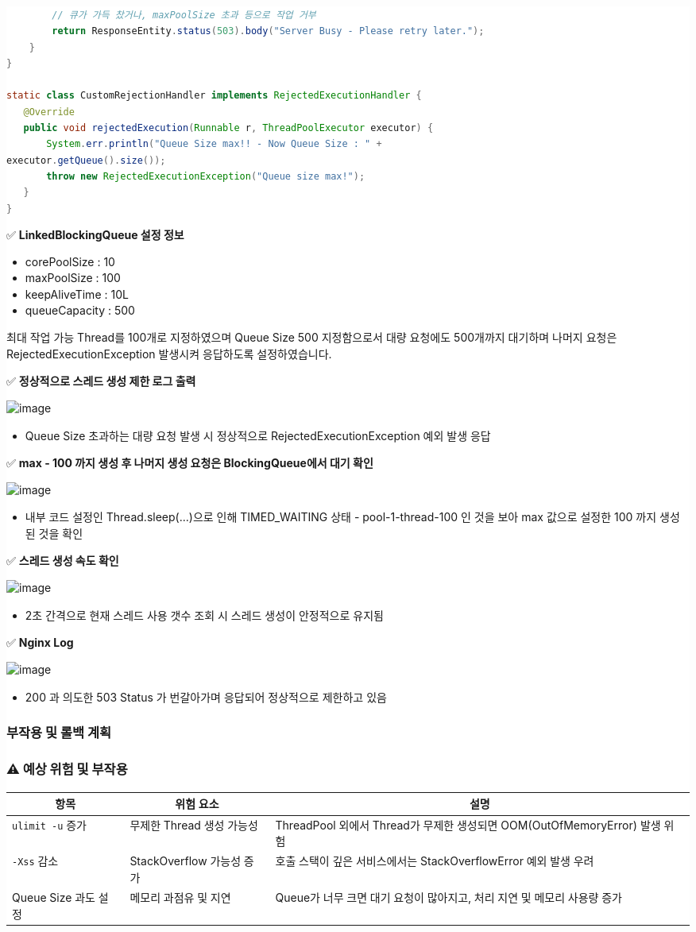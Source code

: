 ```java
        // 큐가 가득 찼거나, maxPoolSize 초과 등으로 작업 거부 
        return ResponseEntity.status(503).body("Server Busy - Please retry later."); 
    } 
} 
 
static class CustomRejectionHandler implements RejectedExecutionHandler { 
   @Override 
   public void rejectedExecution(Runnable r, ThreadPoolExecutor executor) { 
       System.err.println("Queue Size max!! - Now Queue Size : " + 
executor.getQueue().size()); 
       throw new RejectedExecutionException("Queue size max!"); 
   } 
}
```


✅ **LinkedBlockingQueue 설정 정보**
-  corePoolSize : 10 
-  maxPoolSize : 100 
-  keepAliveTime : 10L 
-  queueCapacity : 500

최대 작업 가능 Thread를 100개로 지정하였으며 Queue Size 500 지정함으로서 대량 요청에도 500개까지 대기하며 나머지
요청은 RejectedExecutionException 발생시켜 응답하도록 설정하였습니다.

✅ **정상적으로 스레드 생성 제한 로그 출력**

![image](https://github.com/user-attachments/assets/d4a5f515-677d-4481-ac66-4a19bb3d31e7)
-  Queue Size 초과하는 대량 요청 발생 시 정상적으로 RejectedExecutionException 예외 발생 응답

✅ **max - 100 까지 생성 후 나머지 생성 요청은 BlockingQueue에서 대기 확인**

![image](https://github.com/user-attachments/assets/e190d0da-6d9a-46f1-b4f4-f2c4210670a6)
 -  내부 코드 설정인 Thread.sleep(...)으로 인해 TIMED_WAITING 상태 -  pool-1-thread-100 인 것을 보아 max 값으로 설정한 100 까지 생성된 것을 확인

✅ **스레드 생성 속도 확인**

![image](https://github.com/user-attachments/assets/8c1c024a-effb-4ef3-a1fd-3c7f247480c8)
-  2초 간격으로 현재 스레드 사용 갯수 조회 시 스레드 생성이 안정적으로 유지됨

✅ **Nginx Log**

![image](https://github.com/user-attachments/assets/b2dcbcd4-c895-47bc-ab0e-0cc125870fff)
-  200 과 의도한 503 Status 가 번갈아가며 응답되어 정상적으로 제한하고 있음

### 부작용 및 롤백 계획

### ⚠ 예상 위험 및 부작용

| 항목             | 위험 요소               | 설명 |
|------------------|------------------------|------|
| `ulimit -u` 증가 | 무제한 Thread 생성 가능성 | ThreadPool 외에서 Thread가 무제한 생성되면 OOM(OutOfMemoryError) 발생 위험 |
| `-Xss` 감소      | StackOverflow 가능성 증가 | 호출 스택이 깊은 서비스에서는 StackOverflowError 예외 발생 우려 |
| Queue Size 과도 설정 | 메모리 과점유 및 지연 | Queue가 너무 크면 대기 요청이 많아지고, 처리 지연 및 메모리 사용량 증가 |

